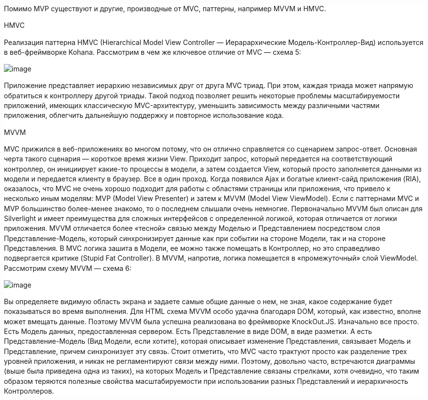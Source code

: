 Помимо MVP существуют и другие, производные от MVC, паттерны, например MVVM и HMVC.

HMVC

Реализация паттерна HMVC (Hierarchical Model View Controller — Иерарархические Модель-Контроллер-Вид) используется в веб-фреймворке Kohana. Рассмотрим в чем же ключевое отличие от MVC — схема 5:

![image](https://github.com/MariyaKustova/MariyaKustova-Design-Patterns/assets/58948550/ba1a454e-6702-455e-a378-1aac2f44a7d7)

Приложение представляет иерархию независимых друг от друга MVC триад. При этом, каждая триада может напрямую обратиться к контроллеру другой триады. Такой подход позволяет решить некоторые проблемы масштабируемости приложений, имеющих классическую MVC-архитектуру, уменьшить зависимость между различными частями приложения, облегчить дальнейшую поддержку и повторное использование кода. 

MVVM

MVC прижился в веб-приложениях во многом потому, что он отлично справляется со сценарием запрос-ответ. Основная черта такого сценария — короткое время жизни View. Приходит запрос, который передается на соответствующий контроллер, он инициирует какие-то процессы в модели, а затем создается View, который просто заполняется данными из модели и передается клиенту в браузер. Все в один проход.
Когда появился Ajax и богатые клиент-сайд приложения (RIA), оказалось, что MVC не очень хорошо подходит для работы с областями страницы или приложения, что привело к несколько иным моделям: MVP (Model View Presenter) и затем к MVVM (Model View ViewModel). Если c паттернами MVC и MVP большинство более-менее знакомо, то о последнем слышали очень немногие.
Первоначально MVVM был описан для Silverlight и имеет преимущества для сложных интерфейсов с определенной логикой, которая отличается от логики приложения. MVVM отличается более «тесной» связью между Моделью и Представлением посредством слоя Представление-Модель, который синхронизирует данные как при событии на стороне Модели, так и на стороне Представления.
В MVC логика зашита в Модели, ее можно также помещать в Контроллер, но это справедливо подвергается критике (Stupid Fat Controller). В MVVM, напротив, логика помещается в «промежуточный» слой ViewModel. Рассмотрим схему MVVM — схема 6:

![image](https://github.com/MariyaKustova/MariyaKustova-Design-Patterns/assets/58948550/a59f1455-152a-4b7d-a268-d19d99b69091)

Вы определяете видимую область экрана и задаете самые общие данные о нем, не зная, какое содержание будет показываться во время выполнения. Для HTML схема MVVM особо удачна благодаря DOM, который, как известно, вполне может вмещать данные. Поэтому MVVM была успешна реализована во фреймворке KnockOut.JS. Изначально все просто. Есть Модель данных, предоставленная сервером. Есть Представление в виде DOM, в виде разметки. А есть Представление-Модель (Вид Модели, если хотите), которая описывает изменение Представления, связывает Модель и Представление, причем синхронизует эту связь.
Стоит отметить, что MVC часто трактуют просто как разделение трех уровней приложения, и никак не регламентируют связи между ними. Поэтому, довольно часто, встречаются диаграммы (выше была приведена одна из таких), на которых Модель и Представление связаны стрелками, хотя очевидно, что таким образом теряются полезные свойства масштабируемости при использовании разных Представлений и иерархичность Контроллеров.
